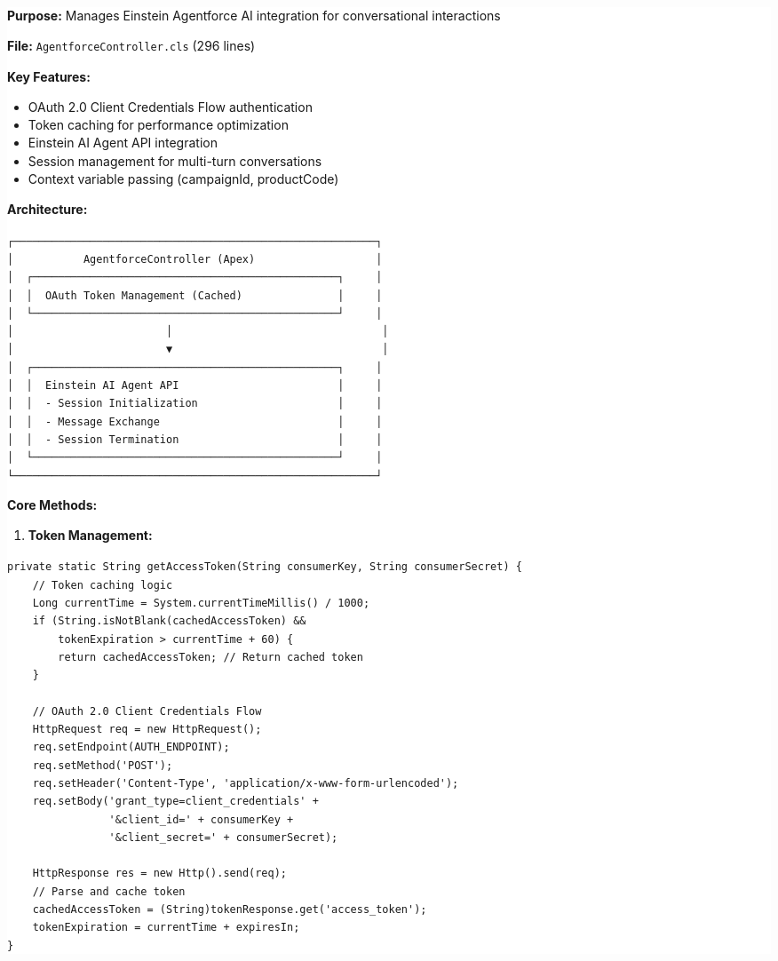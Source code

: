 **Purpose:** Manages Einstein Agentforce AI integration for conversational interactions

**File:** `AgentforceController.cls` (296 lines)

**Key Features:**
- OAuth 2.0 Client Credentials Flow authentication
- Token caching for performance optimization
- Einstein AI Agent API integration
- Session management for multi-turn conversations
- Context variable passing (campaignId, productCode)

**Architecture:**
```apex
┌─────────────────────────────────────────────────────────┐
│           AgentforceController (Apex)                   │
│  ┌────────────────────────────────────────────────┐     │
│  │  OAuth Token Management (Cached)               │     │
│  └────────────────────────────────────────────────┘     │
│                        │                                 │
│                        ▼                                 │
│  ┌────────────────────────────────────────────────┐     │
│  │  Einstein AI Agent API                         │     │
│  │  - Session Initialization                      │     │
│  │  - Message Exchange                            │     │
│  │  - Session Termination                         │     │
│  └────────────────────────────────────────────────┘     │
└─────────────────────────────────────────────────────────┘
```

**Core Methods:**

1. **Token Management:**
```apex
private static String getAccessToken(String consumerKey, String consumerSecret) {
    // Token caching logic
    Long currentTime = System.currentTimeMillis() / 1000;
    if (String.isNotBlank(cachedAccessToken) && 
        tokenExpiration > currentTime + 60) {
        return cachedAccessToken; // Return cached token
    }
    
    // OAuth 2.0 Client Credentials Flow
    HttpRequest req = new HttpRequest();
    req.setEndpoint(AUTH_ENDPOINT);
    req.setMethod('POST');
    req.setHeader('Content-Type', 'application/x-www-form-urlencoded');
    req.setBody('grant_type=client_credentials' +
                '&client_id=' + consumerKey +
                '&client_secret=' + consumerSecret);
    
    HttpResponse res = new Http().send(req);
    // Parse and cache token
    cachedAccessToken = (String)tokenResponse.get('access_token');
    tokenExpiration = currentTime + expiresIn;
}
```
